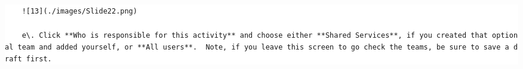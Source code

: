         ![13](./images/Slide22.png)
    
        e\. Click **Who is responsible for this activity** and choose either **Shared Services**, if you created that optional team and added yourself, or **All users**.  Note, if you leave this screen to go check the teams, be sure to save a draft first.
